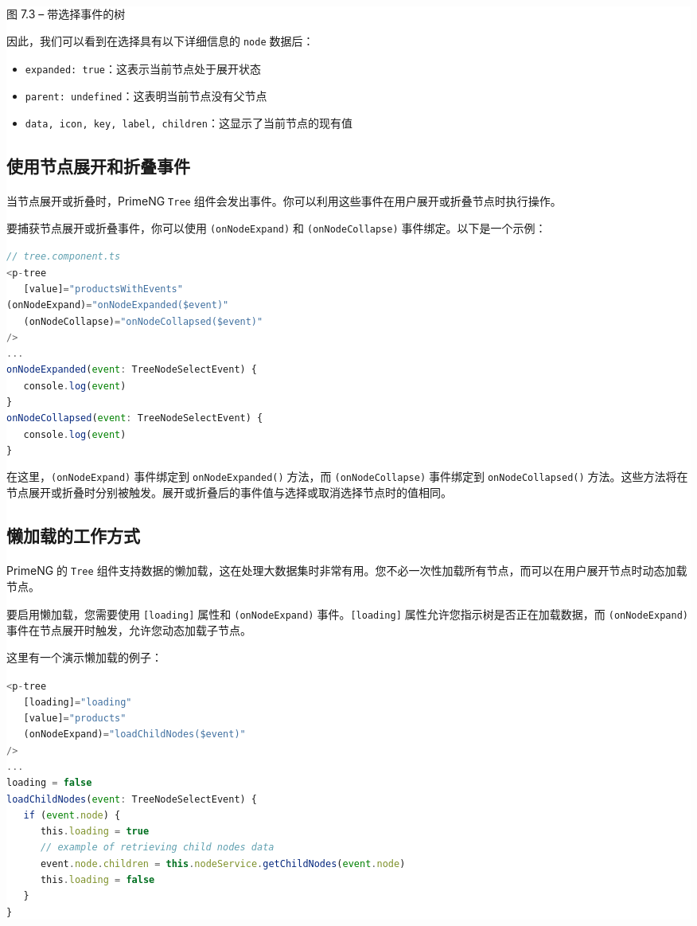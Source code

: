 图 7.3 – 带选择事件的树

因此，我们可以看到在选择具有以下详细信息的 `node` 数据后：

+   `expanded: true`：这表示当前节点处于展开状态

+   `parent: undefined`：这表明当前节点没有父节点

+   `data, icon, key, label, children`：这显示了当前节点的现有值

## 使用节点展开和折叠事件

当节点展开或折叠时，PrimeNG `Tree` 组件会发出事件。你可以利用这些事件在用户展开或折叠节点时执行操作。

要捕获节点展开或折叠事件，你可以使用 `(onNodeExpand)` 和 `(onNodeCollapse)` 事件绑定。以下是一个示例：

```js
// tree.component.ts
<p-tree
   [value]="productsWithEvents"
(onNodeExpand)="onNodeExpanded($event)"
   (onNodeCollapse)="onNodeCollapsed($event)"
/>
...
onNodeExpanded(event: TreeNodeSelectEvent) {
   console.log(event)
}
onNodeCollapsed(event: TreeNodeSelectEvent) {
   console.log(event)
}
```

在这里，`(onNodeExpand)` 事件绑定到 `onNodeExpanded()` 方法，而 `(onNodeCollapse)` 事件绑定到 `onNodeCollapsed()` 方法。这些方法将在节点展开或折叠时分别被触发。展开或折叠后的事件值与选择或取消选择节点时的值相同。

## 懒加载的工作方式

PrimeNG 的 `Tree` 组件支持数据的懒加载，这在处理大数据集时非常有用。您不必一次性加载所有节点，而可以在用户展开节点时动态加载节点。

要启用懒加载，您需要使用 `[loading]` 属性和 `(onNodeExpand)` 事件。`[loading]` 属性允许您指示树是否正在加载数据，而 `(onNodeExpand)` 事件在节点展开时触发，允许您动态加载子节点。

这里有一个演示懒加载的例子：

```js
<p-tree
   [loading]="loading"
   [value]="products"
   (onNodeExpand)="loadChildNodes($event)"
/>
...
loading = false
loadChildNodes(event: TreeNodeSelectEvent) {
   if (event.node) {
      this.loading = true
      // example of retrieving child nodes data
      event.node.children = this.nodeService.getChildNodes(event.node)
      this.loading = false
   }
}
```
